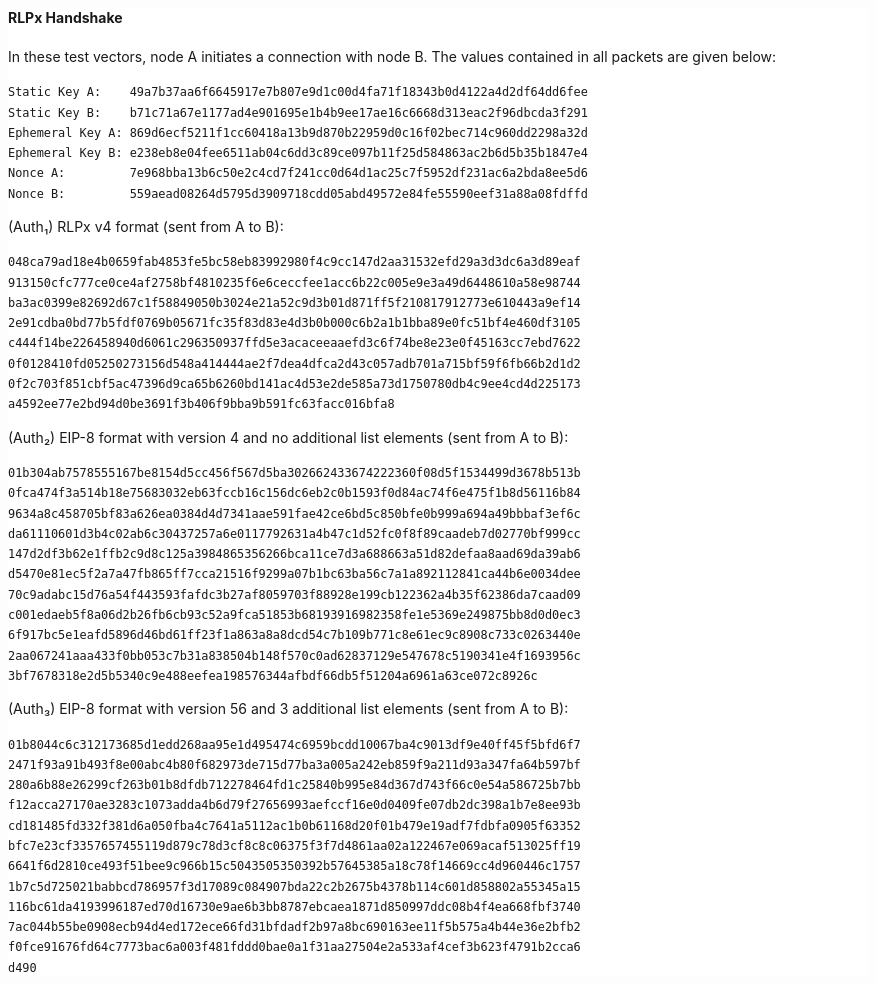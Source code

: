 #### RLPx Handshake

In these test vectors, node A initiates a connection with node B. The values contained in all packets are given below:

```text
Static Key A:    49a7b37aa6f6645917e7b807e9d1c00d4fa71f18343b0d4122a4d2df64dd6fee
Static Key B:    b71c71a67e1177ad4e901695e1b4b9ee17ae16c6668d313eac2f96dbcda3f291
Ephemeral Key A: 869d6ecf5211f1cc60418a13b9d870b22959d0c16f02bec714c960dd2298a32d
Ephemeral Key B: e238eb8e04fee6511ab04c6dd3c89ce097b11f25d584863ac2b6d5b35b1847e4
Nonce A:         7e968bba13b6c50e2c4cd7f241cc0d64d1ac25c7f5952df231ac6a2bda8ee5d6
Nonce B:         559aead08264d5795d3909718cdd05abd49572e84fe55590eef31a88a08fdffd
```

(Auth₁)  RLPx v4 format (sent from A to B):
```text
048ca79ad18e4b0659fab4853fe5bc58eb83992980f4c9cc147d2aa31532efd29a3d3dc6a3d89eaf
913150cfc777ce0ce4af2758bf4810235f6e6ceccfee1acc6b22c005e9e3a49d6448610a58e98744
ba3ac0399e82692d67c1f58849050b3024e21a52c9d3b01d871ff5f210817912773e610443a9ef14
2e91cdba0bd77b5fdf0769b05671fc35f83d83e4d3b0b000c6b2a1b1bba89e0fc51bf4e460df3105
c444f14be226458940d6061c296350937ffd5e3acaceeaaefd3c6f74be8e23e0f45163cc7ebd7622
0f0128410fd05250273156d548a414444ae2f7dea4dfca2d43c057adb701a715bf59f6fb66b2d1d2
0f2c703f851cbf5ac47396d9ca65b6260bd141ac4d53e2de585a73d1750780db4c9ee4cd4d225173
a4592ee77e2bd94d0be3691f3b406f9bba9b591fc63facc016bfa8
```

(Auth₂) EIP-8 format with version 4 and no additional list elements (sent from A to B):
```text
01b304ab7578555167be8154d5cc456f567d5ba302662433674222360f08d5f1534499d3678b513b
0fca474f3a514b18e75683032eb63fccb16c156dc6eb2c0b1593f0d84ac74f6e475f1b8d56116b84
9634a8c458705bf83a626ea0384d4d7341aae591fae42ce6bd5c850bfe0b999a694a49bbbaf3ef6c
da61110601d3b4c02ab6c30437257a6e0117792631a4b47c1d52fc0f8f89caadeb7d02770bf999cc
147d2df3b62e1ffb2c9d8c125a3984865356266bca11ce7d3a688663a51d82defaa8aad69da39ab6
d5470e81ec5f2a7a47fb865ff7cca21516f9299a07b1bc63ba56c7a1a892112841ca44b6e0034dee
70c9adabc15d76a54f443593fafdc3b27af8059703f88928e199cb122362a4b35f62386da7caad09
c001edaeb5f8a06d2b26fb6cb93c52a9fca51853b68193916982358fe1e5369e249875bb8d0d0ec3
6f917bc5e1eafd5896d46bd61ff23f1a863a8a8dcd54c7b109b771c8e61ec9c8908c733c0263440e
2aa067241aaa433f0bb053c7b31a838504b148f570c0ad62837129e547678c5190341e4f1693956c
3bf7678318e2d5b5340c9e488eefea198576344afbdf66db5f51204a6961a63ce072c8926c
```

(Auth₃) EIP-8 format with version 56 and 3 additional list elements (sent from A to B):
```text
01b8044c6c312173685d1edd268aa95e1d495474c6959bcdd10067ba4c9013df9e40ff45f5bfd6f7
2471f93a91b493f8e00abc4b80f682973de715d77ba3a005a242eb859f9a211d93a347fa64b597bf
280a6b88e26299cf263b01b8dfdb712278464fd1c25840b995e84d367d743f66c0e54a586725b7bb
f12acca27170ae3283c1073adda4b6d79f27656993aefccf16e0d0409fe07db2dc398a1b7e8ee93b
cd181485fd332f381d6a050fba4c7641a5112ac1b0b61168d20f01b479e19adf7fdbfa0905f63352
bfc7e23cf3357657455119d879c78d3cf8c8c06375f3f7d4861aa02a122467e069acaf513025ff19
6641f6d2810ce493f51bee9c966b15c5043505350392b57645385a18c78f14669cc4d960446c1757
1b7c5d725021babbcd786957f3d17089c084907bda22c2b2675b4378b114c601d858802a55345a15
116bc61da4193996187ed70d16730e9ae6b3bb8787ebcaea1871d850997ddc08b4f4ea668fbf3740
7ac044b55be0908ecb94d4ed172ece66fd31bfdadf2b97a8bc690163ee11f5b575a4b44e36e2bfb2
f0fce91676fd64c7773bac6a003f481fddd0bae0a1f31aa27504e2a533af4cef3b623f4791b2cca6
d490
```
